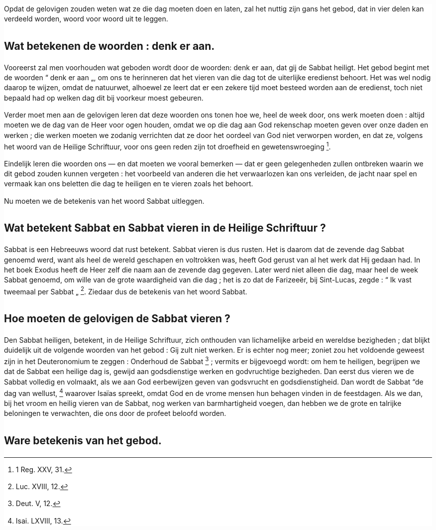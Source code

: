 [^483.2]: I Cor. XVI, 2.

Opdat de gelovigen zouden weten wat ze die dag moeten doen en laten, zal het nuttig zijn gans het gebod, dat in vier delen kan verdeeld worden, woord voor woord uit te leggen.

## Wat betekenen de woorden : denk er aan.

Vooreerst zal men voorhouden wat geboden wordt door de woorden: denk er aan, dat gij de Sabbat heiligt. Het gebod begint met de woorden “ denk er aan „, om ons te herinneren dat het vieren van die dag tot de uiterlijke eredienst behoort. Het was wel nodig daarop te wijzen, omdat de natuurwet, alhoewel ze leert dat er een zekere tijd moet besteed worden aan de eredienst, toch niet bepaald had op welken dag dit bij voorkeur moest gebeuren.

Verder moet men aan de gelovigen leren dat deze woorden ons tonen hoe we, heel de week door, ons werk moeten doen : altijd moeten we de dag van de Heer voor ogen houden, omdat we op die dag aan God rekenschap moeten geven over onze daden en werken ; die werken moeten we zodanig verrichten dat ze door het oordeel van God niet verworpen worden, en dat ze, volgens het woord van de Heilige Schriftuur, voor ons geen reden zijn tot droefheid en gewetenswroeging [^484.1].

Eindelijk leren die woorden ons — en dat moeten we vooral bemerken — dat er geen gelegenheden zullen ontbreken waarin we dit gebod zouden kunnen vergeten : het voorbeeld van anderen die het verwaarlozen kan ons verleiden, de jacht naar spel en vermaak kan ons beletten die dag te heiligen en te vieren zoals het behoort.

Nu moeten we de betekenis van het woord Sabbat uitleggen.

[^484.1]: 1 Reg. XXV, 31.

## Wat betekent Sabbat en Sabbat vieren in de Heilige Schriftuur ?

Sabbat is een Hebreeuws woord dat rust betekent.  Sabbat vieren is dus rusten. Het is daarom dat de zevende dag Sabbat genoemd werd, want als heel de wereld geschapen en voltrokken was, heeft God gerust van al het werk dat Hij gedaan had. In het boek Exodus heeft de Heer zelf die naam aan de zevende dag gegeven. Later werd niet alleen die dag, maar heel de week Sabbat genoemd, om wille van de grote waardigheid van die dag ; het is zo dat de Farizeeër, bij Sint-Lucas, zegde : “ Ik vast tweemaal per Sabbat „ [^485.1]. Ziedaar dus de betekenis van het woord Sabbat.

## Hoe moeten de gelovigen de Sabbat vieren ?

Den Sabbat heiligen, betekent, in de Heilige Schriftuur, zich onthouden van lichamelijke arbeid en wereldse bezigheden ; dat blijkt duidelijk uit de volgende woorden van het gebod : Gij zult niet werken.  Er is echter nog meer; zoniet zou het voldoende geweest zijn in het Deuteronomium te zeggen : Onderhoud de Sabbat [^485.2] ; vermits er bijgevoegd wordt: om hem te heiligen, begrijpen we dat de Sabbat een heilige dag is, gewijd aan godsdienstige werken en godvruchtige bezigheden. Dan eerst dus vieren we de Sabbat volledig en volmaakt, als we aan God eerbewijzen geven van godsvrucht en godsdienstigheid. Dan wordt de Sabbat “de dag van wellust, [^485.3] waarover Isaïas spreekt, omdat God en de vrome mensen hun behagen vinden in de feestdagen. Als we dan, bij het vroom en heilig vieren van de Sabbat, nog werken van barmhartigheid voegen, dan hebben we de grote en talrijke beloningen te verwachten, die ons door de profeet beloofd worden.

[^485.1]: Luc. XVIII, 12.

[^485.2]: Deut. V, 12.

[^485.3]: Isai. LXVIII, 13.

## Ware betekenis van het gebod.


[^482.1]: Gal. IV, 10, 11.
[^482.2]: Col. II, 16.
[^483.1]: Apoc. 1, 10.
[^486.1]: Ex. XXXI, 13.
[^487.1]: Deut. V, 15.
[^487.2]: Eph. V, 8-11.
[^488.1]: Hebr. IV, 9.
[^488.2]: Is. XXXV, 8, 9.
[^488.3]: S. Cyrillus, lib. 4 in Joan.
[^488.4]: Hebr, IV, 11.
[^489.1]: I Thess. IV, 11.
[^490.1]: Matth. XII. 5.
[^491.1]: Matth. XII, 3-5 ; Jo. V, 8.
[^492.1]: Jacob. 1, 27.